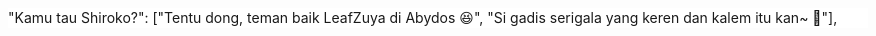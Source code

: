   "Kamu tau Shiroko?": ["Tentu dong, teman baik LeafZuya di Abydos 😆", "Si gadis serigala yang keren dan kalem itu kan~ 🐺"],
